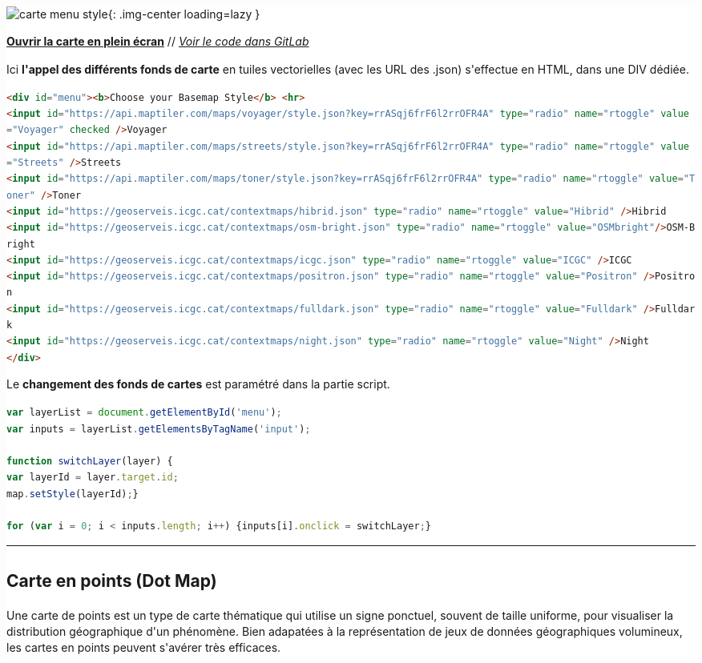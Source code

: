 ![carte menu style](https://cdn.geotribu.fr/img/articles-blog-rdp/articles/maplibre_site_ressource/carte_menu_style.JPG "Carte avec menu pour changer le style"){: .img-center loading=lazy }

[**Ouvrir la carte en plein écran**](https://sites-formations.univ-rennes2.fr/mastersigat/MaplibreGL/maps/Basemapsmenu.html) // [*Voir le code dans GitLab*](https://gitlab.huma-num.fr/bmericskay/maplibre/-/blob/master/Basemapsmenu.html)

Ici **l'appel des différents fonds de carte** en tuiles vectorielles (avec les URL des .json) s'effectue en HTML, dans une DIV dédiée.

```html
<div id="menu"><b>Choose your Basemap Style</b> <hr>
<input id="https://api.maptiler.com/maps/voyager/style.json?key=rrASqj6frF6l2rrOFR4A" type="radio" name="rtoggle" value="Voyager" checked />Voyager
<input id="https://api.maptiler.com/maps/streets/style.json?key=rrASqj6frF6l2rrOFR4A" type="radio" name="rtoggle" value="Streets" />Streets
<input id="https://api.maptiler.com/maps/toner/style.json?key=rrASqj6frF6l2rrOFR4A" type="radio" name="rtoggle" value="Toner" />Toner
<input id="https://geoserveis.icgc.cat/contextmaps/hibrid.json" type="radio" name="rtoggle" value="Hibrid" />Hibrid
<input id="https://geoserveis.icgc.cat/contextmaps/osm-bright.json" type="radio" name="rtoggle" value="OSMbright"/>OSM-Bright
<input id="https://geoserveis.icgc.cat/contextmaps/icgc.json" type="radio" name="rtoggle" value="ICGC" />ICGC
<input id="https://geoserveis.icgc.cat/contextmaps/positron.json" type="radio" name="rtoggle" value="Positron" />Positron
<input id="https://geoserveis.icgc.cat/contextmaps/fulldark.json" type="radio" name="rtoggle" value="Fulldark" />Fulldark
<input id="https://geoserveis.icgc.cat/contextmaps/night.json" type="radio" name="rtoggle" value="Night" />Night
</div>
```

Le **changement des fonds de cartes** est paramétré dans la partie script.

```js
var layerList = document.getElementById('menu');
var inputs = layerList.getElementsByTagName('input');

function switchLayer(layer) {
var layerId = layer.target.id;
map.setStyle(layerId);}

for (var i = 0; i < inputs.length; i++) {inputs[i].onclick = switchLayer;}
```

----

## Carte en points (Dot Map)

Une carte de points est un type de carte thématique qui utilise un signe ponctuel, souvent de taille uniforme, pour visualiser la distribution géographique d'un phénomène. Bien adapatées à la représentation de jeux de données géographiques volumineux, les cartes en points peuvent s'avérer très efficaces.
